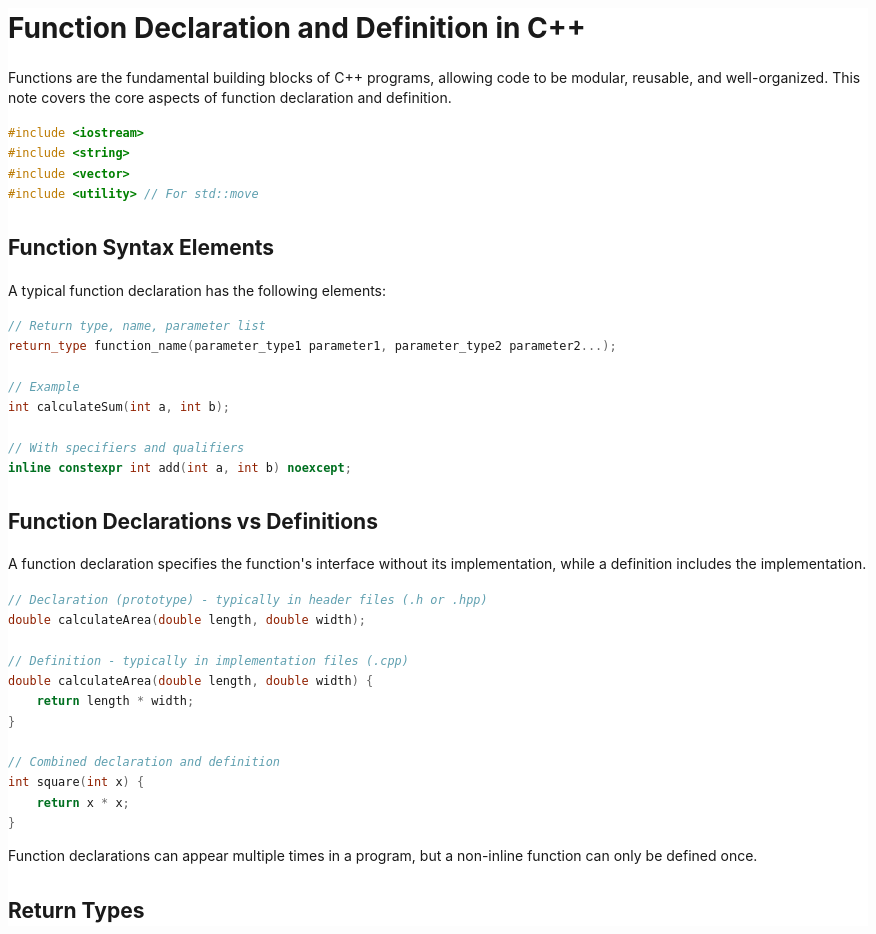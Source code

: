 # Function Declaration and Definition in C++

Functions are the fundamental building blocks of C++ programs, allowing code to be modular, reusable, and well-organized. This note covers the core aspects of function declaration and definition.

```cpp
#include <iostream>
#include <string>
#include <vector>
#include <utility> // For std::move
```

## Function Syntax Elements

A typical function declaration has the following elements:

```cpp
// Return type, name, parameter list
return_type function_name(parameter_type1 parameter1, parameter_type2 parameter2...);

// Example
int calculateSum(int a, int b);

// With specifiers and qualifiers
inline constexpr int add(int a, int b) noexcept;
```

## Function Declarations vs Definitions

A function declaration specifies the function's interface without its implementation, while a definition includes the implementation.

```cpp
// Declaration (prototype) - typically in header files (.h or .hpp)
double calculateArea(double length, double width);

// Definition - typically in implementation files (.cpp)
double calculateArea(double length, double width) {
    return length * width;
}

// Combined declaration and definition
int square(int x) {
    return x * x;
}
```

Function declarations can appear multiple times in a program, but a non-inline function can only be defined once.

## Return Types
